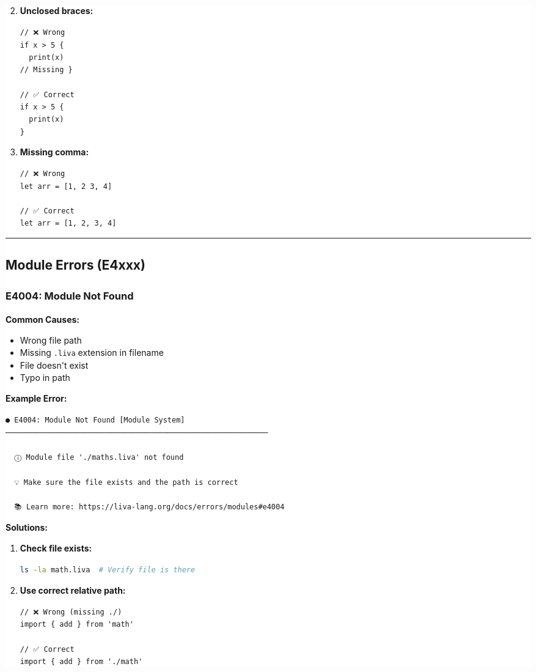 2. **Unclosed braces:**
   ```liva
   // ❌ Wrong
   if x > 5 {
     print(x)
   // Missing }
   
   // ✅ Correct
   if x > 5 {
     print(x)
   }
   ```

3. **Missing comma:**
   ```liva
   // ❌ Wrong
   let arr = [1, 2 3, 4]
   
   // ✅ Correct
   let arr = [1, 2, 3, 4]
   ```

---

## Module Errors (E4xxx)

### E4004: Module Not Found

**Common Causes:**
- Wrong file path
- Missing `.liva` extension in filename
- File doesn't exist
- Typo in path

**Example Error:**
```
● E4004: Module Not Found [Module System]
────────────────────────────────────────────────────────────

  ⓘ Module file './maths.liva' not found

  💡 Make sure the file exists and the path is correct

  📚 Learn more: https://liva-lang.org/docs/errors/modules#e4004
```

**Solutions:**

1. **Check file exists:**
   ```bash
   ls -la math.liva  # Verify file is there
   ```

2. **Use correct relative path:**
   ```liva
   // ❌ Wrong (missing ./)
   import { add } from 'math'
   
   // ✅ Correct
   import { add } from './math'
   ```
